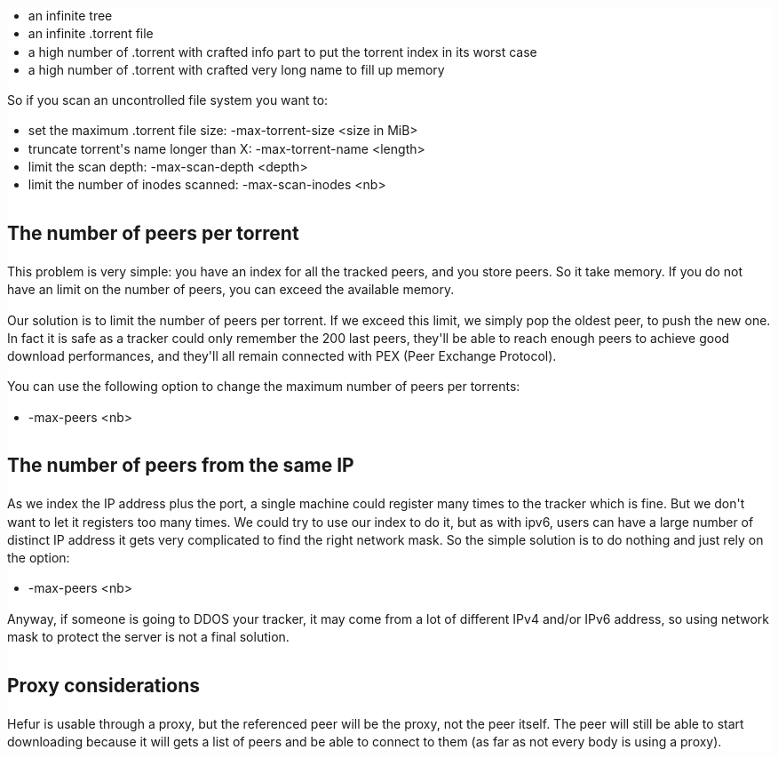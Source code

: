 -   an infinite tree
-   an infinite .torrent file
-   a high number of .torrent with crafted info part to put the torrent
    index in its worst case
-   a high number of .torrent with crafted very long name to fill up
    memory

So if you scan an uncontrolled file system you want to:

-   set the maximum .torrent file size: -max-torrent-size \<size in
    MiB\>
-   truncate torrent\'s name longer than X: -max-torrent-name \<length\>
-   limit the scan depth: -max-scan-depth \<depth\>
-   limit the number of inodes scanned: -max-scan-inodes \<nb\>

The number of peers per torrent
-------------------------------

This problem is very simple: you have an index for all the tracked
peers, and you store peers. So it take memory. If you do not have an
limit on the number of peers, you can exceed the available memory.

Our solution is to limit the number of peers per torrent. If we exceed
this limit, we simply pop the oldest peer, to push the new one. In fact
it is safe as a tracker could only remember the 200 last peers, they\'ll
be able to reach enough peers to achieve good download performances, and
they\'ll all remain connected with PEX (Peer Exchange Protocol).

You can use the following option to change the maximum number of peers
per torrents:

-   -max-peers \<nb\>

The number of peers from the same IP
------------------------------------

As we index the IP address plus the port, a single machine could
register many times to the tracker which is fine. But we don\'t want to
let it registers too many times. We could try to use our index to do it,
but as with ipv6, users can have a large number of distinct IP address
it gets very complicated to find the right network mask. So the simple
solution is to do nothing and just rely on the option:

-   -max-peers \<nb\>

Anyway, if someone is going to DDOS your tracker, it may come from a lot
of different IPv4 and/or IPv6 address, so using network mask to protect
the server is not a final solution.

Proxy considerations
--------------------

Hefur is usable through a proxy, but the referenced peer will be the
proxy, not the peer itself. The peer will still be able to start
downloading because it will gets a list of peers and be able to connect
to them (as far as not every body is using a proxy).

